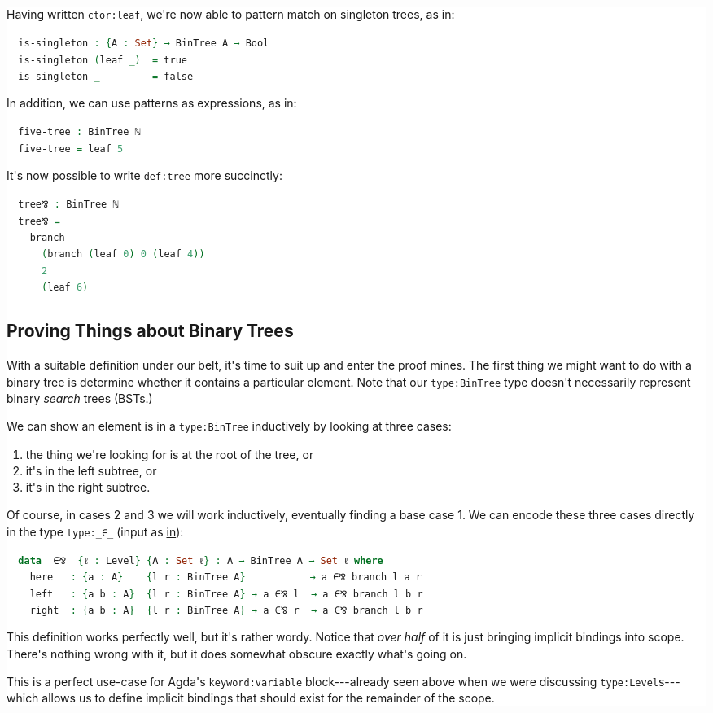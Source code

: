 Having written `ctor:leaf`, we're now able to pattern match on singleton trees,
as in:

```agda
  is-singleton : {A : Set} → BinTree A → Bool
  is-singleton (leaf _)  = true
  is-singleton _         = false
```

In addition, we can use patterns as expressions, as in:

```agda
  five-tree : BinTree ℕ
  five-tree = leaf 5
```

It's now possible to write `def:tree` more succinctly:

```agda
  tree⅋ : BinTree ℕ
  tree⅋ =
    branch
      (branch (leaf 0) 0 (leaf 4))
      2
      (leaf 6)
```


## Proving Things about Binary Trees

With a suitable definition under our belt, it's time to suit up and enter the
proof mines. The first thing we might want to do with a binary tree is determine
whether it contains a particular element. Note that our `type:BinTree` type
doesn't necessarily represent binary *search* trees (BSTs.)

We can show an element is in a `type:BinTree` inductively by looking at three
cases:

1. the thing we're looking for is at the root of the tree, or
2. it's in the left subtree, or
3. it's in the right subtree.

Of course, in cases 2 and 3 we will work inductively, eventually finding a base
case 1. We can encode these three cases directly in the type `type:_∈_` (input
as [in](AgdaMode)):

```agda
  data _∈⅋_ {ℓ : Level} {A : Set ℓ} : A → BinTree A → Set ℓ where
    here   : {a : A}    {l r : BinTree A}           → a ∈⅋ branch l a r
    left   : {a b : A}  {l r : BinTree A} → a ∈⅋ l  → a ∈⅋ branch l b r
    right  : {a b : A}  {l r : BinTree A} → a ∈⅋ r  → a ∈⅋ branch l b r
```

This definition works perfectly well, but it's rather wordy. Notice that *over
half* of it is just bringing implicit bindings into scope. There's nothing wrong
with it, but it does somewhat obscure exactly what's going on.

This is a perfect use-case for Agda's `keyword:variable` block---already seen
above when we were discussing `type:Level`s---which allows us to define implicit
bindings that should exist for the remainder of the scope.
